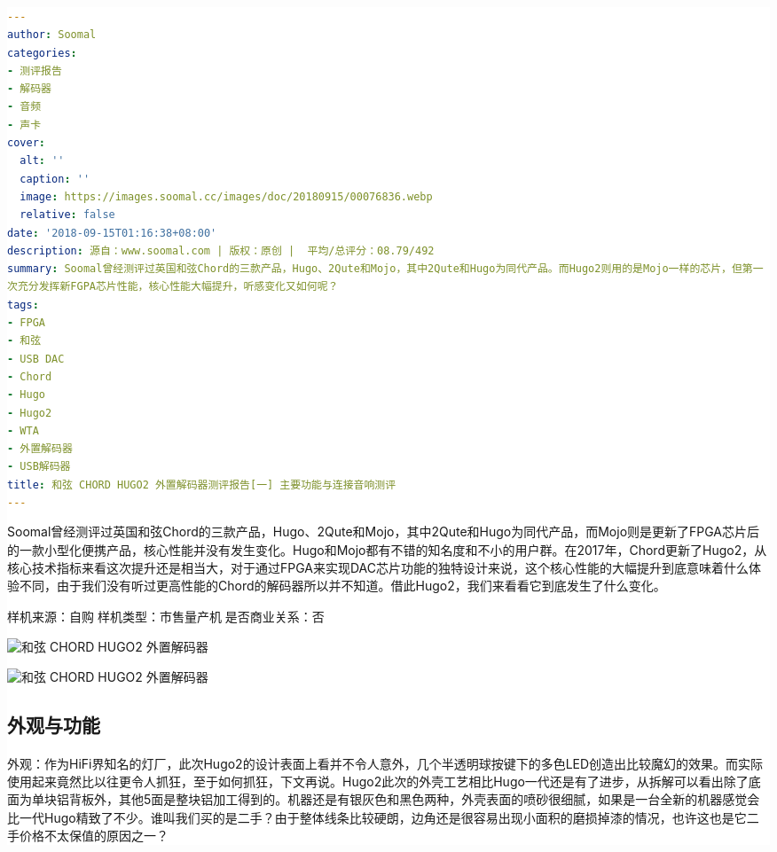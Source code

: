 ```yaml
---
author: Soomal
categories:
- 测评报告
- 解码器
- 音频
- 声卡
cover:
  alt: ''
  caption: ''
  image: https://images.soomal.cc/images/doc/20180915/00076836.webp
  relative: false
date: '2018-09-15T01:16:38+08:00'
description: 源自：www.soomal.com | 版权：原创 |  平均/总评分：08.79/492
summary: Soomal曾经测评过英国和弦Chord的三款产品，Hugo、2Qute和Mojo，其中2Qute和Hugo为同代产品。而Hugo2则用的是Mojo一样的芯片，但第一次充分发挥新FGPA芯片性能，核心性能大幅提升，听感变化又如何呢？
tags:
- FPGA
- 和弦
- USB DAC
- Chord
- Hugo
- Hugo2
- WTA
- 外置解码器
- USB解码器
title: 和弦 CHORD HUGO2 外置解码器测评报告[一] 主要功能与连接音响测评
---
```


Soomal曾经测评过英国和弦Chord的三款产品，Hugo、2Qute和Mojo，其中2Qute和Hugo为同代产品，而Mojo则是更新了FPGA芯片后的一款小型化便携产品，核心性能并没有发生变化。Hugo和Mojo都有不错的知名度和不小的用户群。在2017年，Chord更新了Hugo2，从核心技术指标来看这次提升还是相当大，对于通过FPGA来实现DAC芯片功能的独特设计来说，这个核心性能的大幅提升到底意味着什么体验不同，由于我们没有听过更高性能的Chord的解码器所以并不知道。借此Hugo2，我们来看看它到底发生了什么变化。



样机来源：自购
样机类型：市售量产机
是否商业关系：否



![和弦 CHORD HUGO2 外置解码器](https://images.soomal.cc/images/doc/20180901/00076611_01.webp)



![和弦 CHORD HUGO2 外置解码器](https://images.soomal.cc/images/doc/20180901/00076612_01.webp)



## 外观与功能



外观：作为HiFi界知名的灯厂，此次Hugo2的设计表面上看并不令人意外，几个半透明球按键下的多色LED创造出比较魔幻的效果。而实际使用起来竟然比以往更令人抓狂，至于如何抓狂，下文再说。Hugo2此次的外壳工艺相比Hugo一代还是有了进步，从拆解可以看出除了底面为单块铝背板外，其他5面是整块铝加工得到的。机器还是有银灰色和黑色两种，外壳表面的喷砂很细腻，如果是一台全新的机器感觉会比一代Hugo精致了不少。谁叫我们买的是二手？由于整体线条比较硬朗，边角还是很容易出现小面积的磨损掉漆的情况，也许这也是它二手价格不太保值的原因之一？
